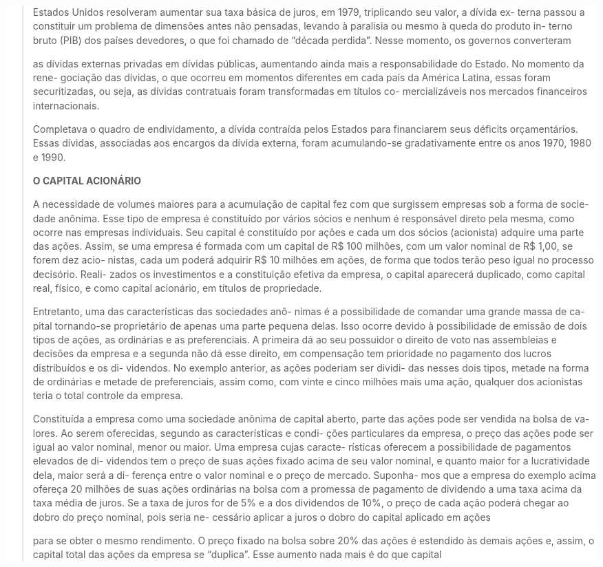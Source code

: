> Estados Unidos resolveram aumentar sua taxa básica de juros, em 1979,
> triplicando seu valor, a dívida ex- terna passou a constituir um
> problema de dimensões antes não pensadas, levando à paralisia ou mesmo
> à queda do produto in- terno bruto (PIB) dos países devedores, o que
> foi chamado de “década perdida”. Nesse momento, os governos
> converteram
>
> as dívidas externas privadas em dívidas públicas, aumentando ainda
> mais a responsabilidade do Estado. No momento da rene- gociação das
> dívidas, o que ocorreu em momentos diferentes em cada país da América
> Latina, essas foram securitizadas, ou seja, as dívidas contratuais
> foram transformadas em títulos co- mercializáveis nos mercados
> financeiros internacionais.
>
> Completava o quadro de endividamento, a dívida contraída pelos Estados
> para financiarem seus déficits orçamentários. Essas dívidas,
> associadas aos encargos da dívida externa, foram acumulando-se
> gradativamente entre os anos 1970, 1980 e 1990.
>
> **O CAPITAL ACIONÁRIO**
>
> A necessidade de volumes maiores para a acumulação de capital fez com
> que surgissem empresas sob a forma de socie- dade anônima. Esse tipo
> de empresa é constituído por vários sócios e nenhum é responsável
> direto pela mesma, como ocorre nas empresas individuais. Seu capital é
> constituído por ações e cada um dos sócios (acionista) adquire uma
> parte das ações. Assim, se uma empresa é formada com um capital de R\$
> 100 milhões, com um valor nominal de R\$ 1,00, se forem dez acio-
> nistas, cada um poderá adquirir R\$ 10 milhões em ações, de forma que
> todos terão peso igual no processo decisório. Reali- zados os
> investimentos e a constituição efetiva da empresa, o capital aparecerá
> duplicado, como capital real, físico, e como capital acionário, em
> títulos de propriedade.
>
> Entretanto, uma das características das sociedades anô- nimas é a
> possibilidade de comandar uma grande massa de ca- pital tornando-se
> proprietário de apenas uma parte pequena delas. Isso ocorre devido à
> possibilidade de emissão de dois tipos de ações, as ordinárias e as
> preferenciais. A primeira dá ao seu possuidor o direito de voto nas
> assembleias e decisões da empresa e a segunda não dá esse direito, em
> compensação tem prioridade no pagamento dos lucros distribuídos e os
> di- videndos. No exemplo anterior, as ações poderiam ser dividi- das
> nesses dois tipos, metade na forma de ordinárias e metade de
> preferenciais, assim como, com vinte e cinco milhões mais uma ação,
> qualquer dos acionistas teria o total controle da empresa.
>
> Constituída a empresa como uma sociedade anônima de capital aberto,
> parte das ações pode ser vendida na bolsa de va- lores. Ao serem
> oferecidas, segundo as características e condi- ções particulares da
> empresa, o preço das ações pode ser igual ao valor nominal, menor ou
> maior. Uma empresa cujas caracte- rísticas oferecem a possibilidade de
> pagamentos elevados de di- videndos tem o preço de suas ações fixado
> acima de seu valor nominal, e quanto maior for a lucratividade dela,
> maior será a di- ferença entre o valor nominal e o preço de mercado.
> Suponha- mos que a empresa do exemplo acima ofereça 20 milhões de suas
> ações ordinárias na bolsa com a promessa de pagamento de dividendo a
> uma taxa acima da taxa média de juros. Se a taxa de juros for de 5% e
> a dos dividendos de 10%, o preço de cada ação poderá chegar ao dobro
> do preço nominal, pois seria ne- cessário aplicar a juros o dobro do
> capital aplicado em ações
>
> para se obter o mesmo rendimento. O preço fixado na bolsa sobre 20%
> das ações é estendido às demais ações e, assim, o capital total das
> ações da empresa se “duplica”. Esse aumento nada mais é do que capital